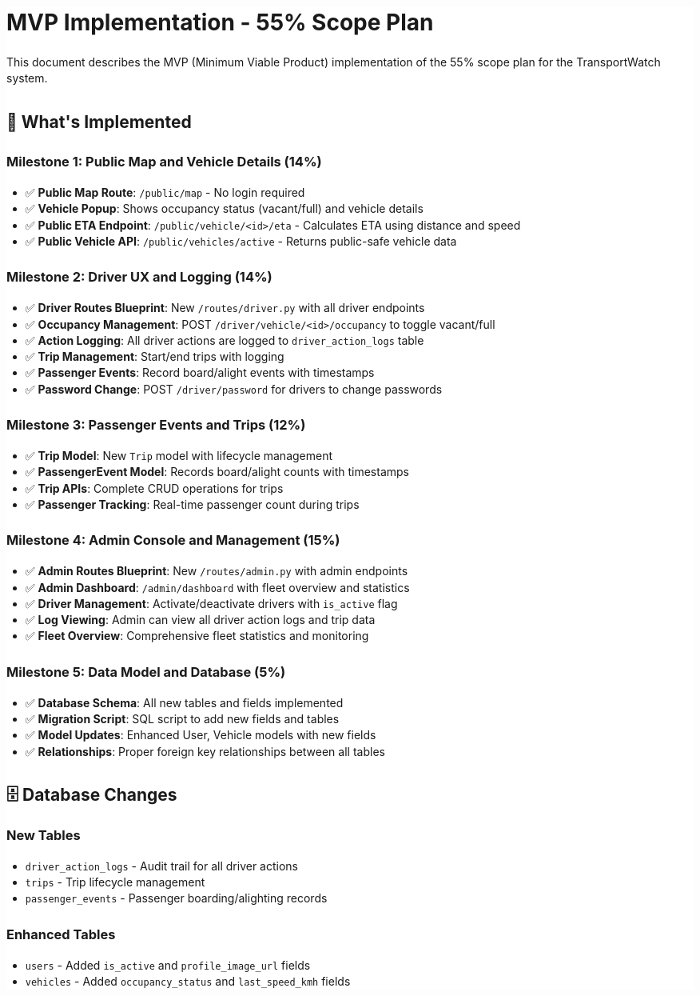 # MVP Implementation - 55% Scope Plan

This document describes the MVP (Minimum Viable Product) implementation of the 55% scope plan for the TransportWatch system.

## 🚀 What's Implemented

### Milestone 1: Public Map and Vehicle Details (14%)
- ✅ **Public Map Route**: `/public/map` - No login required
- ✅ **Vehicle Popup**: Shows occupancy status (vacant/full) and vehicle details
- ✅ **Public ETA Endpoint**: `/public/vehicle/<id>/eta` - Calculates ETA using distance and speed
- ✅ **Public Vehicle API**: `/public/vehicles/active` - Returns public-safe vehicle data

### Milestone 2: Driver UX and Logging (14%)
- ✅ **Driver Routes Blueprint**: New `/routes/driver.py` with all driver endpoints
- ✅ **Occupancy Management**: POST `/driver/vehicle/<id>/occupancy` to toggle vacant/full
- ✅ **Action Logging**: All driver actions are logged to `driver_action_logs` table
- ✅ **Trip Management**: Start/end trips with logging
- ✅ **Passenger Events**: Record board/alight events with timestamps
- ✅ **Password Change**: POST `/driver/password` for drivers to change passwords

### Milestone 3: Passenger Events and Trips (12%)
- ✅ **Trip Model**: New `Trip` model with lifecycle management
- ✅ **PassengerEvent Model**: Records board/alight counts with timestamps
- ✅ **Trip APIs**: Complete CRUD operations for trips
- ✅ **Passenger Tracking**: Real-time passenger count during trips

### Milestone 4: Admin Console and Management (15%)
- ✅ **Admin Routes Blueprint**: New `/routes/admin.py` with admin endpoints
- ✅ **Admin Dashboard**: `/admin/dashboard` with fleet overview and statistics
- ✅ **Driver Management**: Activate/deactivate drivers with `is_active` flag
- ✅ **Log Viewing**: Admin can view all driver action logs and trip data
- ✅ **Fleet Overview**: Comprehensive fleet statistics and monitoring

### Milestone 5: Data Model and Database (5%)
- ✅ **Database Schema**: All new tables and fields implemented
- ✅ **Migration Script**: SQL script to add new fields and tables
- ✅ **Model Updates**: Enhanced User, Vehicle models with new fields
- ✅ **Relationships**: Proper foreign key relationships between all tables

## 🗄️ Database Changes

### New Tables
- `driver_action_logs` - Audit trail for all driver actions
- `trips` - Trip lifecycle management
- `passenger_events` - Passenger boarding/alighting records

### Enhanced Tables
- `users` - Added `is_active` and `profile_image_url` fields
- `vehicles` - Added `occupancy_status` and `last_speed_kmh` fields

